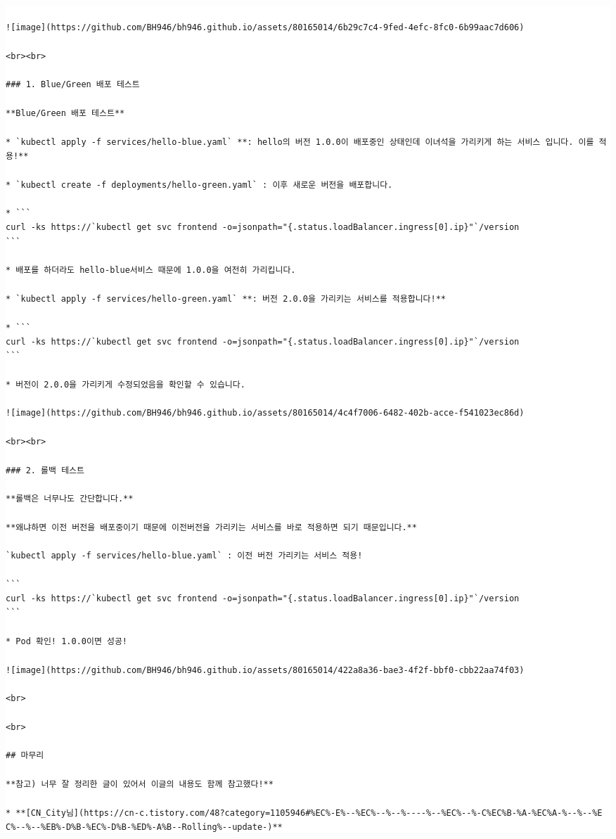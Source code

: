   `````

![image](https://github.com/BH946/bh946.github.io/assets/80165014/6b29c7c4-9fed-4efc-8fc0-6b99aac7d606) 

<br><br>

### 1. Blue/Green 배포 테스트

**Blue/Green 배포 테스트**

* `kubectl apply -f services/hello-blue.yaml` **: hello의 버전 1.0.0이 배포중인 상태인데 이녀석을 가리키게 하는 서비스 입니다. 이를 적용!**

* `kubectl create -f deployments/hello-green.yaml` : 이후 새로운 버전을 배포합니다.

* ```
  curl -ks https://`kubectl get svc frontend -o=jsonpath="{.status.loadBalancer.ingress[0].ip}"`/version
  ```

  * 배포를 하더라도 hello-blue서비스 때문에 1.0.0을 여전히 가리킵니다.

* `kubectl apply -f services/hello-green.yaml` **: 버전 2.0.0을 가리키는 서비스를 적용합니다!**

* ```
  curl -ks https://`kubectl get svc frontend -o=jsonpath="{.status.loadBalancer.ingress[0].ip}"`/version
  ```

  * 버전이 2.0.0을 가리키게 수정되었음을 확인할 수 있습니다.

![image](https://github.com/BH946/bh946.github.io/assets/80165014/4c4f7006-6482-402b-acce-f541023ec86d) 

<br><br>

### 2. 롤백 테스트

**롤백은 너무나도 간단합니다.**

**왜냐하면 이전 버전을 배포중이기 때문에 이전버전을 가리키는 서비스를 바로 적용하면 되기 때문입니다.**

`kubectl apply -f services/hello-blue.yaml` : 이전 버전 가리키는 서비스 적용!

```
curl -ks https://`kubectl get svc frontend -o=jsonpath="{.status.loadBalancer.ingress[0].ip}"`/version
```

* Pod 확인! 1.0.0이면 성공!

![image](https://github.com/BH946/bh946.github.io/assets/80165014/422a8a36-bae3-4f2f-bbf0-cbb22aa74f03) 

<br>

<br>

## 마무리

**참고) 너무 잘 정리한 글이 있어서 이글의 내용도 함께 참고했다!**

* **[CN_City님](https://cn-c.tistory.com/48?category=1105946#%EC%-E%--%EC%--%--%----%--%EC%--%-C%EC%B-%A-%EC%A-%--%--%EC%--%--%EB%-D%B-%EC%-D%B-%ED%-A%B--Rolling%--update-)**
  `````